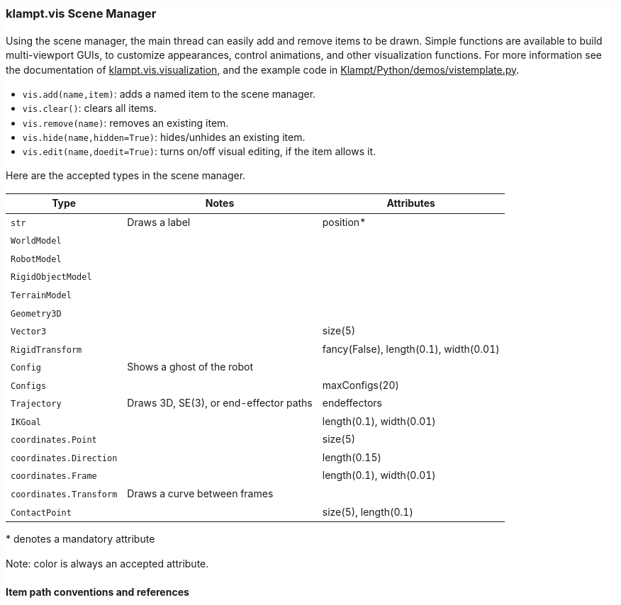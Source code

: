 
### klampt.vis Scene Manager

Using the scene manager, the main thread can easily add and remove items to be drawn. Simple functions are available to build multi-viewport GUIs, to customize appearances, control animations, and other visualization functions. For more information see the documentation of [klampt.vis.visualization](http://motion.pratt.duke.edu/klampt/pyklampt_docs/namespaceklampt_1_1vis_1_1visualization.html), and the example code in [Klampt/Python/demos/vistemplate.py](../Python/demos/vistemplate.py).

- `vis.add(name,item)`: adds a named item to the scene manager.
- `vis.clear()`: clears all items.
- `vis.remove(name)`: removes an existing item.
- `vis.hide(name,hidden=True)`: hides/unhides an existing item.
- `vis.edit(name,doedit=True)`: turns on/off visual editing, if the item allows it.

Here are the accepted types in the scene manager. 

|Type | Notes | Attributes |
|-----|-------|------------|
| `str` | Draws a label | position\* |
|`WorldModel` | | |
|`RobotModel` | | |
|`RigidObjectModel` | | |
|`TerrainModel` | | |
|`Geometry3D` | | |
|`Vector3` | | size(5) |
| `RigidTransform` |  | fancy(False), length(0.1), width(0.01) |
| `Config` | Shows a ghost of the robot | |
| `Configs` | | maxConfigs(20) |
| `Trajectory` | Draws 3D, SE(3), or end-effector paths | endeffectors |
| `IKGoal` | | length(0.1), width(0.01)  |
| `coordinates.Point` |  | size(5) |
| `coordinates.Direction` |  | length(0.15) |
| `coordinates.Frame` |  | length(0.1), width(0.01) |
| `coordinates.Transform` | Draws a curve between frames |  |
| `ContactPoint` |  | size(5), length(0.1) |

\* denotes a mandatory attribute

Note: color is always an accepted attribute.

#### Item path conventions and references
